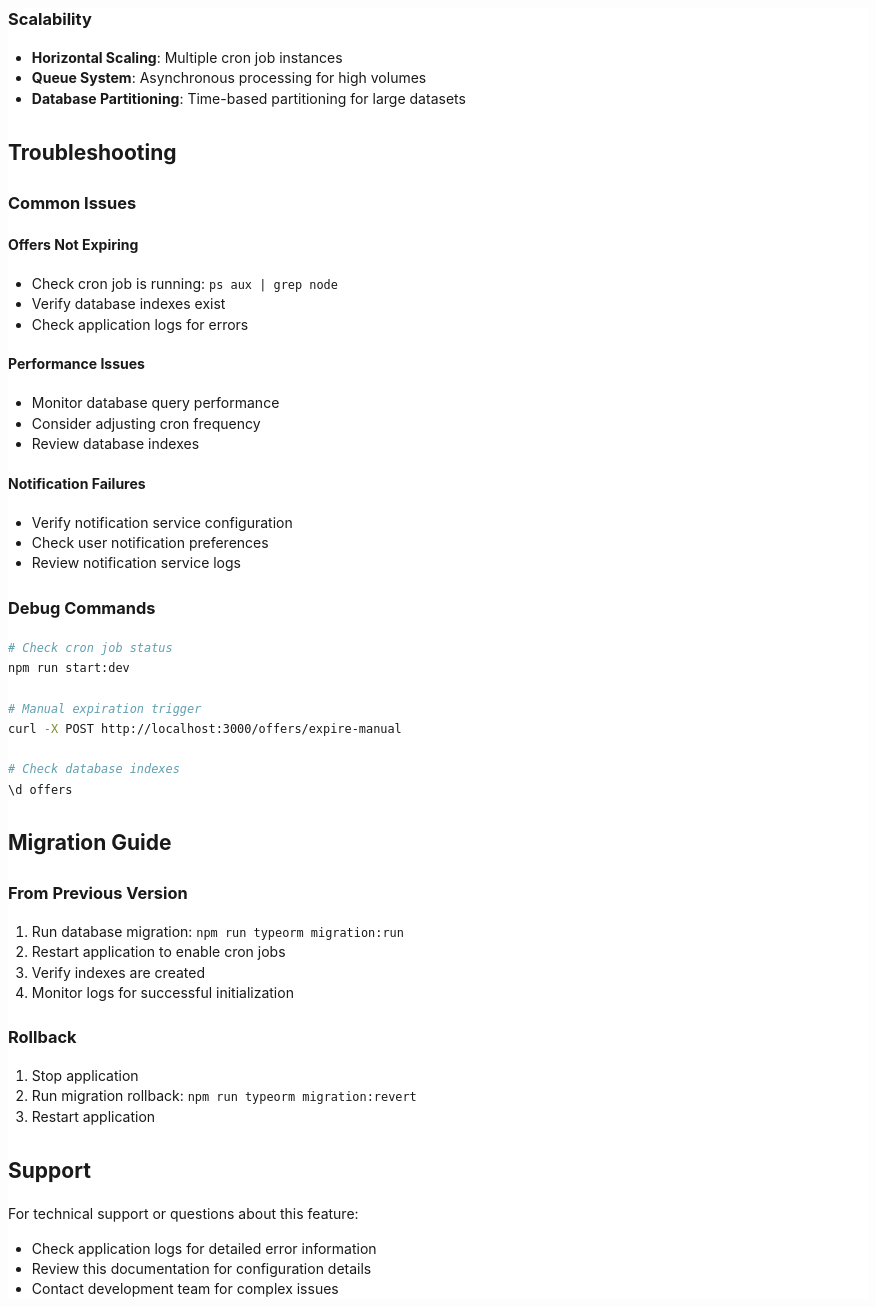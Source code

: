 ### Scalability
- **Horizontal Scaling**: Multiple cron job instances
- **Queue System**: Asynchronous processing for high volumes
- **Database Partitioning**: Time-based partitioning for large datasets

## Troubleshooting

### Common Issues

#### Offers Not Expiring
- Check cron job is running: `ps aux | grep node`
- Verify database indexes exist
- Check application logs for errors

#### Performance Issues
- Monitor database query performance
- Consider adjusting cron frequency
- Review database indexes

#### Notification Failures
- Verify notification service configuration
- Check user notification preferences
- Review notification service logs

### Debug Commands
```bash
# Check cron job status
npm run start:dev

# Manual expiration trigger
curl -X POST http://localhost:3000/offers/expire-manual

# Check database indexes
\d offers
```

## Migration Guide

### From Previous Version
1. Run database migration: `npm run typeorm migration:run`
2. Restart application to enable cron jobs
3. Verify indexes are created
4. Monitor logs for successful initialization

### Rollback
1. Stop application
2. Run migration rollback: `npm run typeorm migration:revert`
3. Restart application

## Support

For technical support or questions about this feature:
- Check application logs for detailed error information
- Review this documentation for configuration details
- Contact development team for complex issues

